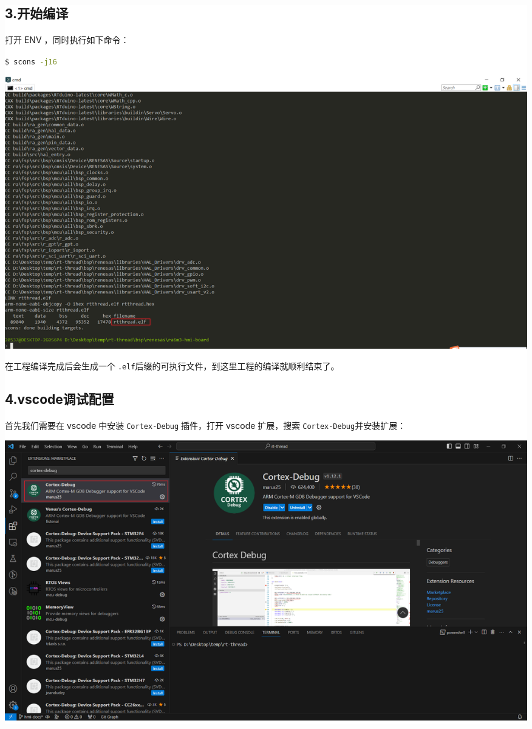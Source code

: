 ## 3.开始编译

打开 ENV ，同时执行如下命令：

```bash
$ scons -j16
```

![image-20240123173509831](figures/image-20240123173509831.png)

在工程编译完成后会生成一个 `.elf`后缀的可执行文件，到这里工程的编译就顺利结束了。

## 4.vscode调试配置

首先我们需要在 vscode 中安装 `Cortex-Debug` 插件，打开 vscode 扩展，搜索 `Cortex-Debug`并安装扩展：

![image-20240123175244073](figures/image-20240123175244073.png)
